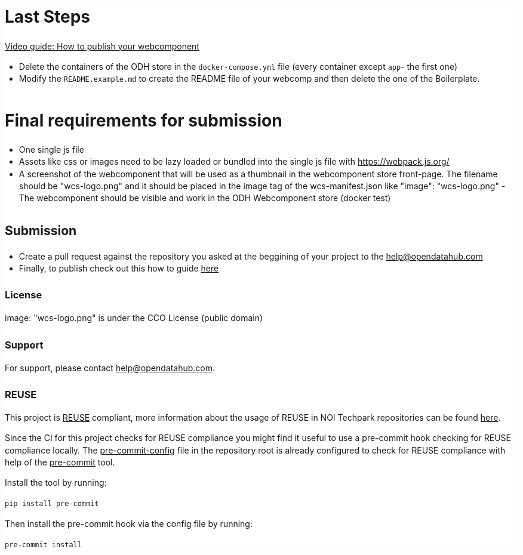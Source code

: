 # Last Steps

[Video guide: How to publish your webcomponent](https://vimeo.com/734001003) <br>

- Delete the containers of the ODH store in the `docker-compose.yml` file (every container except `app`- the first one)
- Modify the `README.example.md` to create the README file of your webcomp and then delete the one of the Boilerplate.

# Final requirements for submission

- One single js file
- Assets like css or images need to be lazy loaded or bundled into the single js file with https://webpack.js.org/
- A screenshot of the webcomponent that will be used as a thumbnail in the webcomponent store front-page. The filename should be "wcs-logo.png" and it should be placed in the image tag of the wcs-manifest.json like "image": "wcs-logo.png"
  -The webcomponent should be visible and work in the ODH Webcomponent store (docker test)

## Submission

- Create a pull request against the repository you asked at the beggining of your project to the [help@opendatahub.com](mailto:help@opendatahub.com)
- Finally, to publish check out this how to guide [here](https://github.com/noi-techpark/odh-docs/wiki/How-to-publish-your-web-component-on-the-Open-Data-Hub-Store)

### License

image: "wcs-logo.png" is under the CCO License (public domain)

### Support

For support, please contact [help@opendatahub.com](mailto:help@opendatahub.com).

### REUSE

This project is [REUSE](https://reuse.software) compliant, more information about the usage of REUSE in NOI Techpark repositories can be found [here](https://github.com/noi-techpark/odh-docs/wiki/Guidelines-for-developers-and-licenses#guidelines-for-contributors-and-new-developers).

Since the CI for this project checks for REUSE compliance you might find it useful to use a pre-commit hook checking for REUSE compliance locally. The [pre-commit-config](.pre-commit-config.yaml) file in the repository root is already configured to check for REUSE compliance with help of the [pre-commit](https://pre-commit.com) tool.

Install the tool by running:

```bash
pip install pre-commit
```

Then install the pre-commit hook via the config file by running:

```bash
pre-commit install
```
